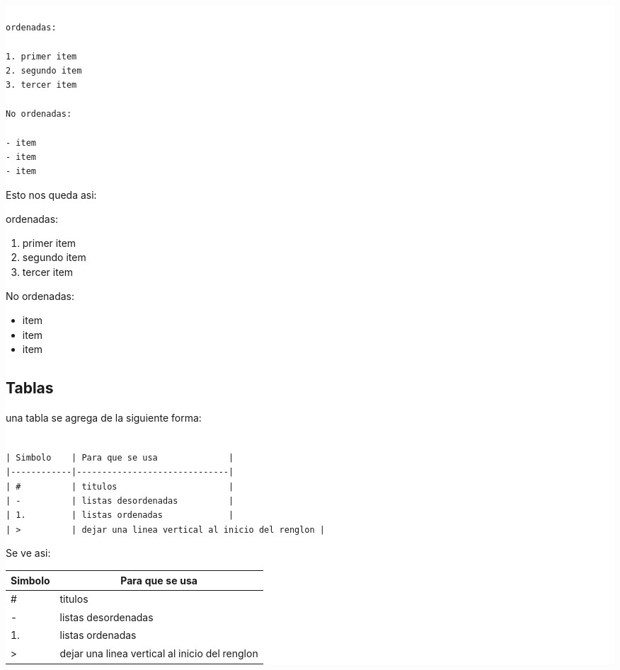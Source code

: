 
```

ordenadas:

1. primer item
2. segundo item
3. tercer item

No ordenadas:

- item
- item
- item

```

Esto nos queda asi:

ordenadas:

1. primer item
2. segundo item
3. tercer item

No ordenadas:

- item
- item
- item

## Tablas

una tabla se agrega de la siguiente forma:

```

| Simbolo    | Para que se usa              |
|------------|------------------------------|
| #          | titulos                      |
| -          | listas desordenadas          |
| 1.         | listas ordenadas             |
| >          | dejar una linea vertical al inicio del renglon |

```

Se ve asi:

| Simbolo                      | Para que se usa              |
|------------------------------|------------------------------|
| #                            | titulos                      |
| -                            | listas desordenadas          |
| 1.                           | listas ordenadas             |
| >                            | dejar una linea vertical al inicio del renglon |
